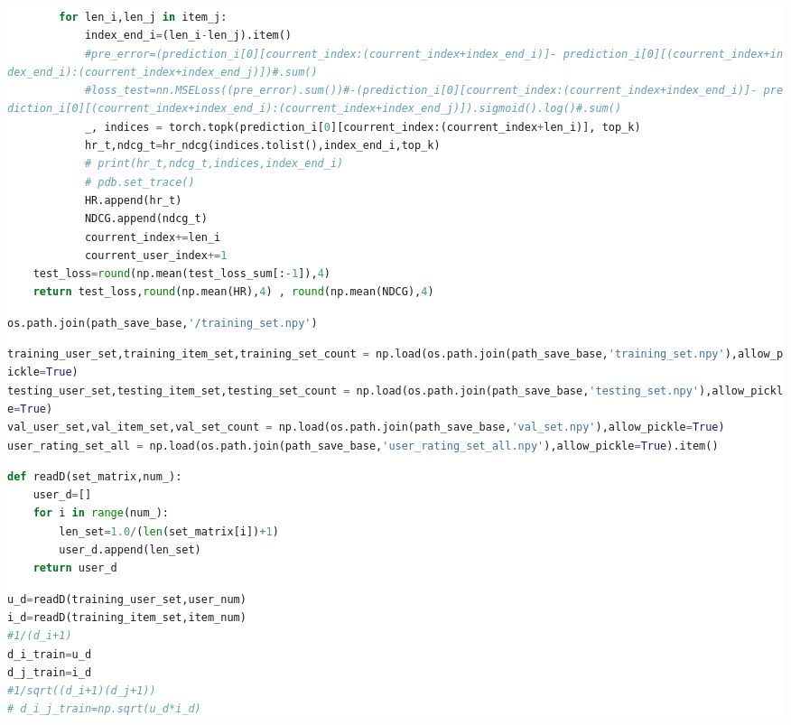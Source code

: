 ```python id="SPI2Ho8DKDzY"
        for len_i,len_j in item_j:
            index_end_i=(len_i-len_j).item()  
            #pre_error=(prediction_i[0][courrent_index:(courrent_index+index_end_i)]- prediction_i[0][(courrent_index+index_end_i):(courrent_index+index_end_j)])#.sum() 
            #loss_test=nn.MSELoss((pre_error).sum())#-(prediction_i[0][courrent_index:(courrent_index+index_end_i)]- prediction_i[0][(courrent_index+index_end_i):(courrent_index+index_end_j)]).sigmoid().log()#.sum()   
            _, indices = torch.topk(prediction_i[0][courrent_index:(courrent_index+len_i)], top_k)   
            hr_t,ndcg_t=hr_ndcg(indices.tolist(),index_end_i,top_k)  
            # print(hr_t,ndcg_t,indices,index_end_i)
            # pdb.set_trace()
            HR.append(hr_t)
            NDCG.append(ndcg_t) 
            courrent_index+=len_i 
            courrent_user_index+=1 
    test_loss=round(np.mean(test_loss_sum[:-1]),4)  
    return test_loss,round(np.mean(HR),4) , round(np.mean(NDCG),4) 
```

```python colab={"base_uri": "https://localhost:8080/", "height": 35} id="UlSlchBlUAaI" executionInfo={"status": "ok", "timestamp": 1639038587411, "user_tz": -330, "elapsed": 550, "user": {"displayName": "Sparsh Agarwal", "photoUrl": "https://lh3.googleusercontent.com/a/default-user=s64", "userId": "13037694610922482904"}} outputId="ccfccbfe-4b2d-4285-92f4-1f22cbe31ded"
os.path.join(path_save_base,'/training_set.npy')
```

```python id="ih-TuDTPyY6d"
training_user_set,training_item_set,training_set_count = np.load(os.path.join(path_save_base,'training_set.npy'),allow_pickle=True)
testing_user_set,testing_item_set,testing_set_count = np.load(os.path.join(path_save_base,'testing_set.npy'),allow_pickle=True)  
val_user_set,val_item_set,val_set_count = np.load(os.path.join(path_save_base,'val_set.npy'),allow_pickle=True)    
user_rating_set_all = np.load(os.path.join(path_save_base,'user_rating_set_all.npy'),allow_pickle=True).item()
```

```python id="fwB0JUa-yWRo"
def readD(set_matrix,num_):
    user_d=[] 
    for i in range(num_):
        len_set=1.0/(len(set_matrix[i])+1)  
        user_d.append(len_set)
    return user_d
```

```python id="rFv-2iRkKs6V"
u_d=readD(training_user_set,user_num)
i_d=readD(training_item_set,item_num)
#1/(d_i+1)
d_i_train=u_d
d_j_train=i_d
#1/sqrt((d_i+1)(d_j+1)) 
# d_i_j_train=np.sqrt(u_d*i_d) 
```
